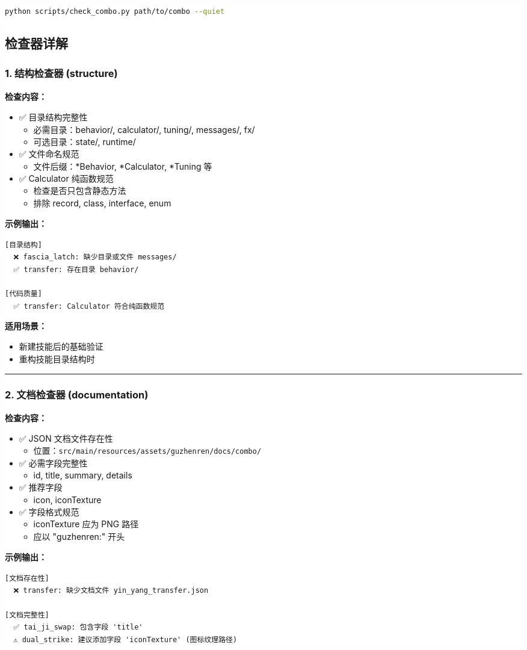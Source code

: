 ```bash
python scripts/check_combo.py path/to/combo --quiet
```

## 检查器详解

### 1. 结构检查器 (structure)

**检查内容：**
- ✅ 目录结构完整性
  - 必需目录：behavior/, calculator/, tuning/, messages/, fx/
  - 可选目录：state/, runtime/
- ✅ 文件命名规范
  - 文件后缀：*Behavior, *Calculator, *Tuning 等
- ✅ Calculator 纯函数规范
  - 检查是否只包含静态方法
  - 排除 record, class, interface, enum

**示例输出：**
```
[目录结构]
  ❌ fascia_latch: 缺少目录或文件 messages/
  ✅ transfer: 存在目录 behavior/

[代码质量]
  ✅ transfer: Calculator 符合纯函数规范
```

**适用场景：**
- 新建技能后的基础验证
- 重构技能目录结构时

---

### 2. 文档检查器 (documentation)

**检查内容：**
- ✅ JSON 文档文件存在性
  - 位置：`src/main/resources/assets/guzhenren/docs/combo/`
- ✅ 必需字段完整性
  - id, title, summary, details
- ✅ 推荐字段
  - icon, iconTexture
- ✅ 字段格式规范
  - iconTexture 应为 PNG 路径
  - 应以 "guzhenren:" 开头

**示例输出：**
```
[文档存在性]
  ❌ transfer: 缺少文档文件 yin_yang_transfer.json

[文档完整性]
  ✅ tai_ji_swap: 包含字段 'title'
  ⚠️ dual_strike: 建议添加字段 'iconTexture' (图标纹理路径)
```
